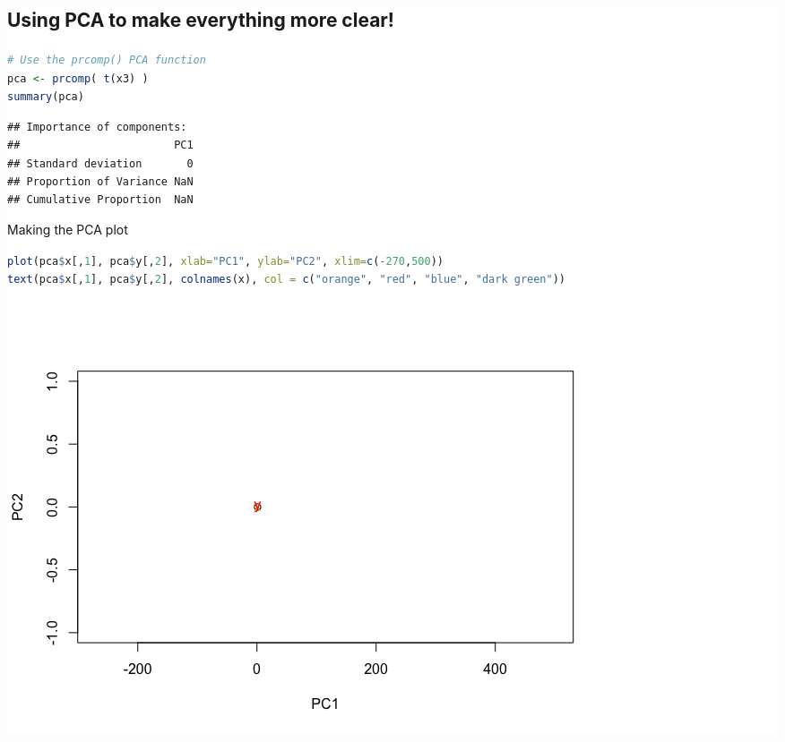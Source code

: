 Using PCA to make everything more clear!
----------------------------------------

``` r
# Use the prcomp() PCA function 
pca <- prcomp( t(x3) )
summary(pca)
```

    ## Importance of components:
    ##                        PC1
    ## Standard deviation       0
    ## Proportion of Variance NaN
    ## Cumulative Proportion  NaN

Making the PCA plot

``` r
plot(pca$x[,1], pca$y[,2], xlab="PC1", ylab="PC2", xlim=c(-270,500))
text(pca$x[,1], pca$y[,2], colnames(x), col = c("orange", "red", "blue", "dark green"))
```

![](Class_8_files/figure-markdown_github/unnamed-chunk-33-1.png)
